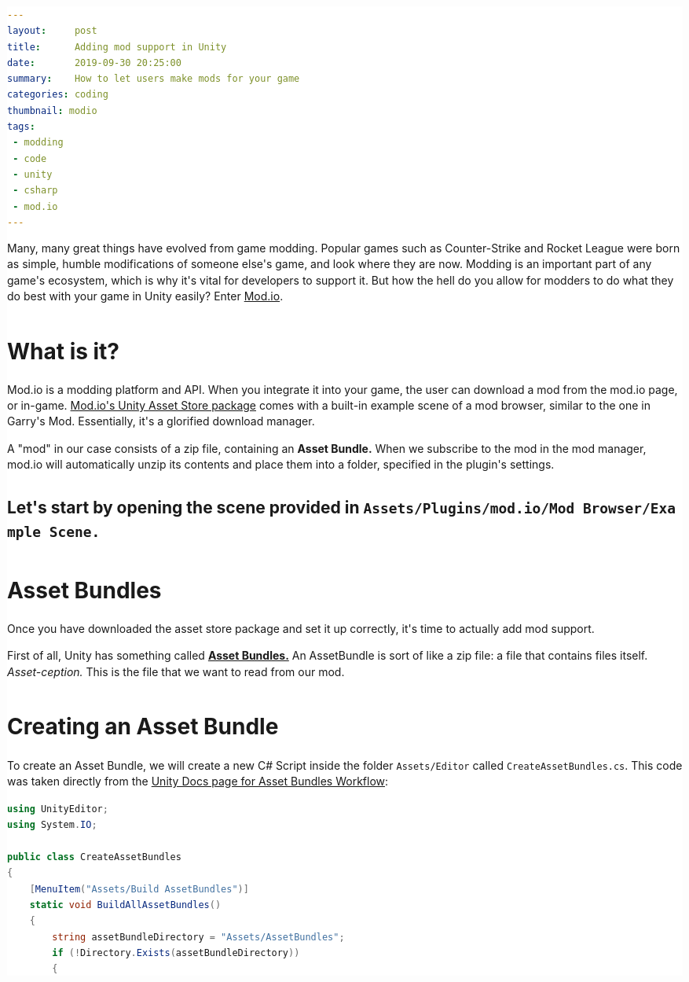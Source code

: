 ```yaml
---
layout:     post
title:      Adding mod support in Unity
date:       2019-09-30 20:25:00
summary:    How to let users make mods for your game
categories: coding
thumbnail: modio
tags:
 - modding
 - code
 - unity
 - csharp
 - mod.io
---
```


Many, many great things have evolved from game modding. Popular games such as Counter-Strike and Rocket League were born as simple, humble modifications of someone else's game, and look where they are now. Modding is an important part of any game's ecosystem, which is why it's vital for developers to support it. But how the hell do you allow for modders to do what they do best with your game in Unity easily? Enter [Mod.io](https://mod.io/).

# What is it?
Mod.io is a modding platform and API. When you integrate it into your game, the user can download a mod from the mod.io page, or in-game. [Mod.io's Unity Asset Store package](https://apps.mod.io/unity-plugin) comes with a built-in example scene of a mod browser, similar to the one in Garry's Mod. Essentially, it's a glorified download manager.

A "mod" in our case consists of a zip file, containing an **Asset Bundle.** When we subscribe to the mod in the mod manager, mod.io will automatically unzip its contents and place them into a folder, specified in the plugin's settings.

## Let's start by opening the scene provided in `Assets/Plugins/mod.io/Mod Browser/Example Scene.`

# Asset Bundles
Once you have downloaded the asset store package and set it up correctly, it's time to actually add mod support.

First of all, Unity has something called [**Asset Bundles.**](https://docs.unity3d.com/Manual/AssetBundles-Workflow.html) An AssetBundle is sort of like a zip file: a file that contains files itself. *Asset-ception.*
This is the file that we want to read from our mod.

# Creating an Asset Bundle
To create an Asset Bundle, we will create a new C# Script inside the folder `Assets/Editor` called `CreateAssetBundles.cs`. This code was taken directly from the [Unity Docs page for Asset Bundles Workflow](https://docs.unity3d.com/Manual/AssetBundles-Workflow.html):
```csharp
using UnityEditor;
using System.IO;

public class CreateAssetBundles
{
    [MenuItem("Assets/Build AssetBundles")]
    static void BuildAllAssetBundles()
    {
        string assetBundleDirectory = "Assets/AssetBundles";
        if (!Directory.Exists(assetBundleDirectory))
        {
```